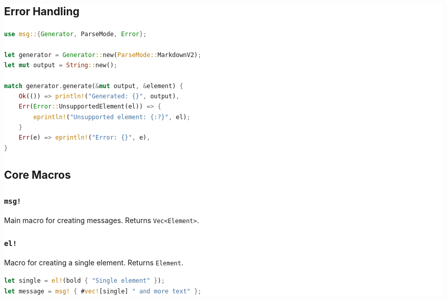 ## Error Handling

```rust
use msg::{Generator, ParseMode, Error};

let generator = Generator::new(ParseMode::MarkdownV2);
let mut output = String::new();

match generator.generate(&mut output, &element) {
    Ok(()) => println!("Generated: {}", output),
    Err(Error::UnsupportedElement(el)) => {
        eprintln!("Unsupported element: {:?}", el);
    }
    Err(e) => eprintln!("Error: {}", e),
}
```

## Core Macros

### `msg!`
Main macro for creating messages. Returns `Vec<Element>`.

### `el!`
Macro for creating a single element. Returns `Element`.

```rust
let single = el!(bold { "Single element" });
let message = msg! { #vec![single] " and more text" };
```